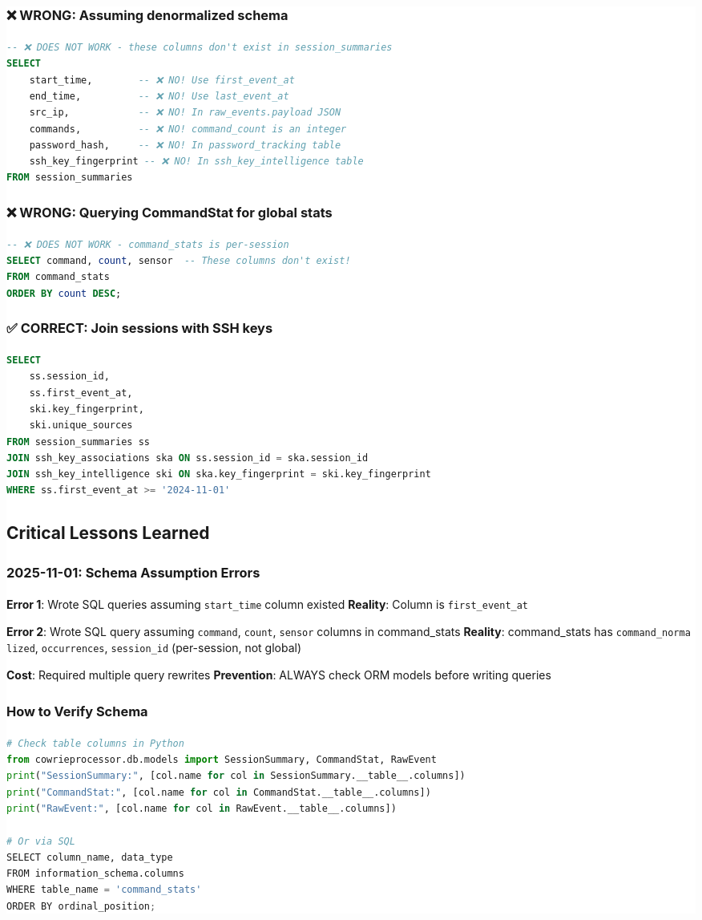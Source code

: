 ### ❌ WRONG: Assuming denormalized schema
```sql
-- ❌ DOES NOT WORK - these columns don't exist in session_summaries
SELECT 
    start_time,        -- ❌ NO! Use first_event_at
    end_time,          -- ❌ NO! Use last_event_at
    src_ip,            -- ❌ NO! In raw_events.payload JSON
    commands,          -- ❌ NO! command_count is an integer
    password_hash,     -- ❌ NO! In password_tracking table
    ssh_key_fingerprint -- ❌ NO! In ssh_key_intelligence table
FROM session_summaries
```

### ❌ WRONG: Querying CommandStat for global stats
```sql
-- ❌ DOES NOT WORK - command_stats is per-session
SELECT command, count, sensor  -- These columns don't exist!
FROM command_stats
ORDER BY count DESC;
```

### ✅ CORRECT: Join sessions with SSH keys
```sql
SELECT
    ss.session_id,
    ss.first_event_at,
    ski.key_fingerprint,
    ski.unique_sources
FROM session_summaries ss
JOIN ssh_key_associations ska ON ss.session_id = ska.session_id
JOIN ssh_key_intelligence ski ON ska.key_fingerprint = ski.key_fingerprint
WHERE ss.first_event_at >= '2024-11-01'
```

## Critical Lessons Learned

### 2025-11-01: Schema Assumption Errors
**Error 1**: Wrote SQL queries assuming `start_time` column existed
**Reality**: Column is `first_event_at`

**Error 2**: Wrote SQL query assuming `command`, `count`, `sensor` columns in command_stats
**Reality**: command_stats has `command_normalized`, `occurrences`, `session_id` (per-session, not global)

**Cost**: Required multiple query rewrites
**Prevention**: ALWAYS check ORM models before writing queries

### How to Verify Schema
```python
# Check table columns in Python
from cowrieprocessor.db.models import SessionSummary, CommandStat, RawEvent
print("SessionSummary:", [col.name for col in SessionSummary.__table__.columns])
print("CommandStat:", [col.name for col in CommandStat.__table__.columns])
print("RawEvent:", [col.name for col in RawEvent.__table__.columns])

# Or via SQL
SELECT column_name, data_type 
FROM information_schema.columns 
WHERE table_name = 'command_stats'
ORDER BY ordinal_position;
```

